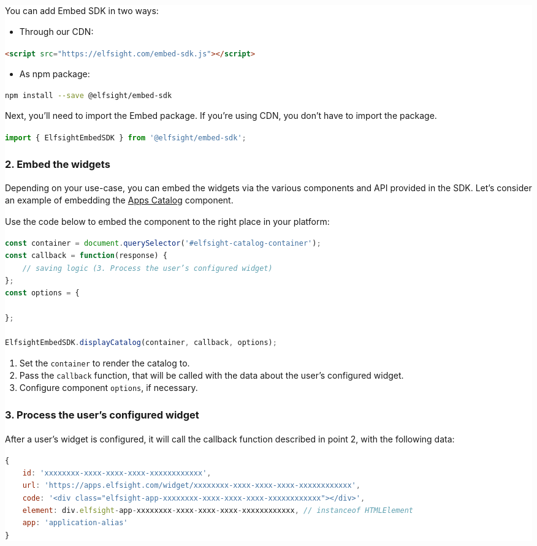 You can add Embed SDK in two ways:

* Through our CDN:

```html
<script src="https://elfsight.com/embed-sdk.js"></script>
```

* As npm package:

```bash
npm install --save @elfsight/embed-sdk
```

Next, you’ll need to import the Embed package. If you’re using CDN, you don’t have to import the package.

```js
import { ElfsightEmbedSDK } from '@elfsight/embed-sdk';
```

### 2. Embed the widgets
Depending on your use-case, you can embed the widgets via the various components and API provided in the SDK. Let’s consider an example of embedding the [Apps Catalog](#apps-catalog) component.

Use the code below to embed the component to the right place in your platform:

```js
const container = document.querySelector('#elfsight-catalog-container');
const callback = function(response) {
    // saving logic (3. Process the user’s configured widget)
};
const options = {

};

ElfsightEmbedSDK.displayCatalog(container, callback, options);
```

1. Set the `container` to render the catalog to.
2. Pass the `callback` function, that will be called with the data about the user’s configured widget.
3. Configure component `options`, if necessary.

### 3. Process the user’s configured widget
After a user’s widget is configured, it will call the callback function described in point 2, with the following data:

```js
{
    id: 'xxxxxxxx-xxxx-xxxx-xxxx-xxxxxxxxxxxx',
    url: 'https://apps.elfsight.com/widget/xxxxxxxx-xxxx-xxxx-xxxx-xxxxxxxxxxxx',
    code: '<div class="elfsight-app-xxxxxxxx-xxxx-xxxx-xxxx-xxxxxxxxxxxx"></div>',
    element: div.elfsight-app-xxxxxxxx-xxxx-xxxx-xxxx-xxxxxxxxxxxx, // instanceof HTMLElement
    app: 'application-alias'
}
```
